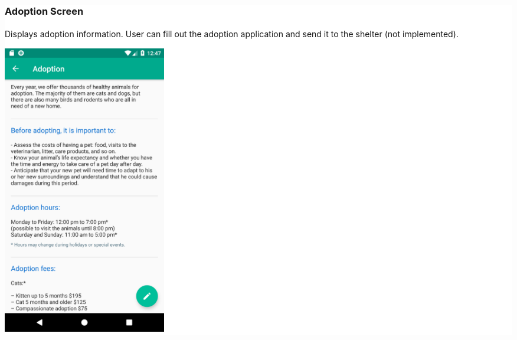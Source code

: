 ### Adoption Screen
Displays adoption information. User can fill out the adoption application and send it to the shelter (not implemented).

<img src="images/Screenshot_1520599649.png" alt="" width="270" height="480"/>
